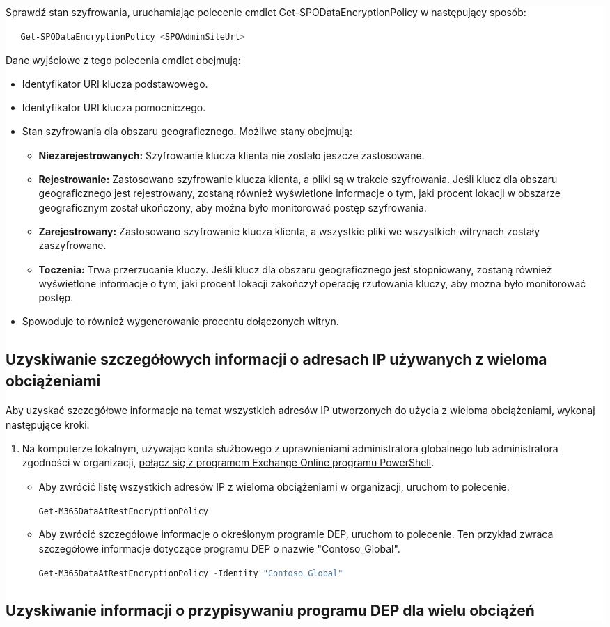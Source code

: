 Sprawdź stan szyfrowania, uruchamiając polecenie cmdlet Get-SPODataEncryptionPolicy w następujący sposób:

```PowerShell
   Get-SPODataEncryptionPolicy <SPOAdminSiteUrl>
```

Dane wyjściowe z tego polecenia cmdlet obejmują:

- Identyfikator URI klucza podstawowego.

- Identyfikator URI klucza pomocniczego.

- Stan szyfrowania dla obszaru geograficznego. Możliwe stany obejmują:

  - **Niezarejestrowanych:** Szyfrowanie klucza klienta nie zostało jeszcze zastosowane.

  - **Rejestrowanie:** Zastosowano szyfrowanie klucza klienta, a pliki są w trakcie szyfrowania. Jeśli klucz dla obszaru geograficznego jest rejestrowany, zostaną również wyświetlone informacje o tym, jaki procent lokacji w obszarze geograficznym został ukończony, aby można było monitorować postęp szyfrowania.

  - **Zarejestrowany:** Zastosowano szyfrowanie klucza klienta, a wszystkie pliki we wszystkich witrynach zostały zaszyfrowane.

  - **Toczenia:** Trwa przerzucanie kluczy. Jeśli klucz dla obszaru geograficznego jest stopniowany, zostaną również wyświetlone informacje o tym, jaki procent lokacji zakończył operację rzutowania kluczy, aby można było monitorować postęp.

- Spowoduje to również wygenerowanie procentu dołączonych witryn.

## <a name="get-details-about-deps-you-use-with-multiple-workloads"></a>Uzyskiwanie szczegółowych informacji o adresach IP używanych z wieloma obciążeniami

Aby uzyskać szczegółowe informacje na temat wszystkich adresów IP utworzonych do użycia z wieloma obciążeniami, wykonaj następujące kroki:

1. Na komputerze lokalnym, używając konta służbowego z uprawnieniami administratora globalnego lub administratora zgodności w organizacji, [połącz się z programem Exchange Online programu PowerShell](/powershell/exchange/connect-to-exchange-online-powershell).

   - Aby zwrócić listę wszystkich adresów IP z wieloma obciążeniami w organizacji, uruchom to polecenie.

     ```powershell
     Get-M365DataAtRestEncryptionPolicy
     ```

   - Aby zwrócić szczegółowe informacje o określonym programie DEP, uruchom to polecenie. Ten przykład zwraca szczegółowe informacje dotyczące programu DEP o nazwie "Contoso_Global".

     ```powershell
     Get-M365DataAtRestEncryptionPolicy -Identity "Contoso_Global"
     ```

## <a name="get-multi-workload-dep-assignment-information"></a>Uzyskiwanie informacji o przypisywaniu programu DEP dla wielu obciążeń
